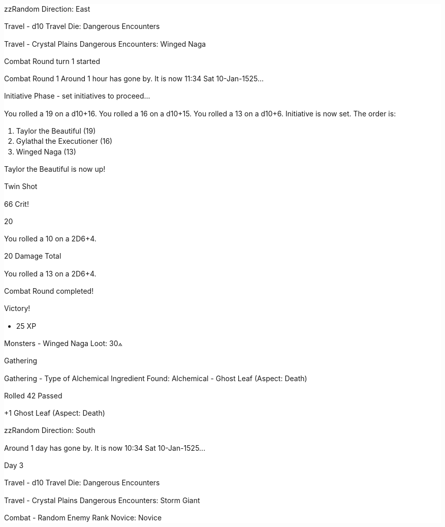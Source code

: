 
zzRandom Direction: East

Travel - d10 Travel Die: Dangerous Encounters

Travel - Crystal Plains Dangerous Encounters: Winged Naga

Combat Round turn 1 started

Combat Round 1
Around 1 hour has gone by. It is now 11:34 Sat 10-Jan-1525...

Initiative Phase - set initiatives to proceed...


You rolled a 19 on a d10+16.
You rolled a 16 on a d10+15.
You rolled a 13 on a d10+6.
Initiative is now set. The order is:
1. Taylor the Beautiful (19)
2. Gylathal the Executioner (16)
3. Winged Naga (13)

Taylor the Beautiful is now up!

Twin Shot

66 Crit!

20

You rolled a 10 on a 2D6+4.

20 Damage Total

You rolled a 13 on a 2D6+4.

Combat Round completed!

Victory!
+ 25 XP

Monsters - Winged Naga Loot: 30⟑

Gathering

Gathering - Type of Alchemical Ingredient Found: Alchemical - Ghost Leaf (Aspect: Death)

Rolled 42 Passed

+1 Ghost Leaf (Aspect: Death)


zzRandom Direction: South

Around 1 day has gone by. It is now 10:34 Sat 10-Jan-1525...

Day 3

Travel - d10 Travel Die: Dangerous Encounters

Travel - Crystal Plains Dangerous Encounters: Storm Giant

Combat - Random Enemy Rank Novice: Novice

